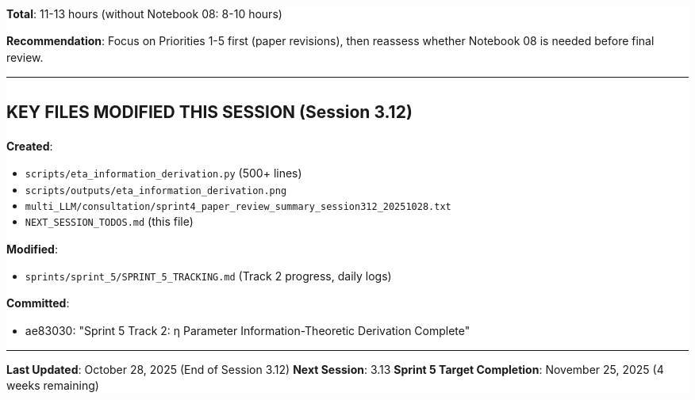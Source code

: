 **Total**: 11-13 hours (without Notebook 08: 8-10 hours)

**Recommendation**: Focus on Priorities 1-5 first (paper revisions), then reassess whether Notebook 08 is needed before final review.

---

## KEY FILES MODIFIED THIS SESSION (Session 3.12)

**Created**:
- `scripts/eta_information_derivation.py` (500+ lines)
- `scripts/outputs/eta_information_derivation.png`
- `multi_LLM/consultation/sprint4_paper_review_summary_session312_20251028.txt`
- `NEXT_SESSION_TODOS.md` (this file)

**Modified**:
- `sprints/sprint_5/SPRINT_5_TRACKING.md` (Track 2 progress, daily logs)

**Committed**:
- ae83030: "Sprint 5 Track 2: η Parameter Information-Theoretic Derivation Complete"

---

**Last Updated**: October 28, 2025 (End of Session 3.12)
**Next Session**: 3.13
**Sprint 5 Target Completion**: November 25, 2025 (4 weeks remaining)
